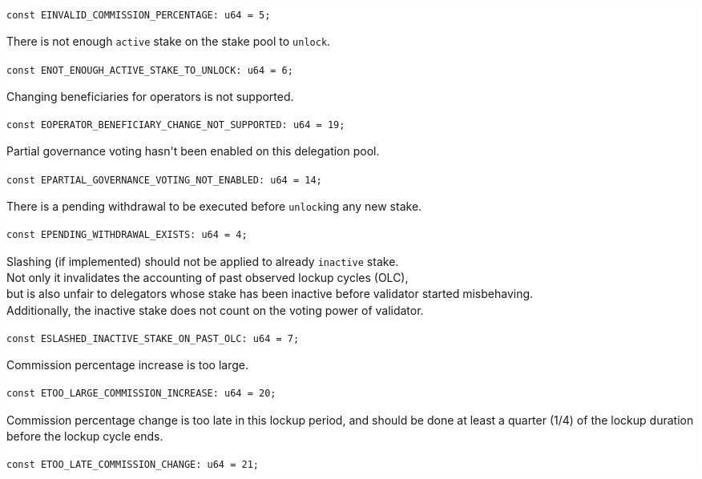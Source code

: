 
<pre><code>const EINVALID_COMMISSION_PERCENTAGE: u64 &#61; 5;<br/></code></pre>



<a id="0x1_delegation_pool_ENOT_ENOUGH_ACTIVE_STAKE_TO_UNLOCK"></a>

There is not enough <code>active</code> stake on the stake pool to <code>unlock</code>.


<pre><code>const ENOT_ENOUGH_ACTIVE_STAKE_TO_UNLOCK: u64 &#61; 6;<br/></code></pre>



<a id="0x1_delegation_pool_EOPERATOR_BENEFICIARY_CHANGE_NOT_SUPPORTED"></a>

Changing beneficiaries for operators is not supported.


<pre><code>const EOPERATOR_BENEFICIARY_CHANGE_NOT_SUPPORTED: u64 &#61; 19;<br/></code></pre>



<a id="0x1_delegation_pool_EPARTIAL_GOVERNANCE_VOTING_NOT_ENABLED"></a>

Partial governance voting hasn&apos;t been enabled on this delegation pool.


<pre><code>const EPARTIAL_GOVERNANCE_VOTING_NOT_ENABLED: u64 &#61; 14;<br/></code></pre>



<a id="0x1_delegation_pool_EPENDING_WITHDRAWAL_EXISTS"></a>

There is a pending withdrawal to be executed before <code>unlock</code>ing any new stake.


<pre><code>const EPENDING_WITHDRAWAL_EXISTS: u64 &#61; 4;<br/></code></pre>



<a id="0x1_delegation_pool_ESLASHED_INACTIVE_STAKE_ON_PAST_OLC"></a>

Slashing (if implemented) should not be applied to already <code>inactive</code> stake.<br/> Not only it invalidates the accounting of past observed lockup cycles (OLC),<br/> but is also unfair to delegators whose stake has been inactive before validator started misbehaving.<br/> Additionally, the inactive stake does not count on the voting power of validator.


<pre><code>const ESLASHED_INACTIVE_STAKE_ON_PAST_OLC: u64 &#61; 7;<br/></code></pre>



<a id="0x1_delegation_pool_ETOO_LARGE_COMMISSION_INCREASE"></a>

Commission percentage increase is too large.


<pre><code>const ETOO_LARGE_COMMISSION_INCREASE: u64 &#61; 20;<br/></code></pre>



<a id="0x1_delegation_pool_ETOO_LATE_COMMISSION_CHANGE"></a>

Commission percentage change is too late in this lockup period, and should be done at least a quarter (1/4) of the lockup duration before the lockup cycle ends.


<pre><code>const ETOO_LATE_COMMISSION_CHANGE: u64 &#61; 21;<br/></code></pre>

